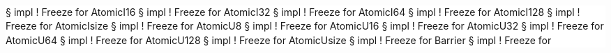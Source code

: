 §
impl !
Freeze
for
AtomicI16
§
impl !
Freeze
for
AtomicI32
§
impl !
Freeze
for
AtomicI64
§
impl !
Freeze
for
AtomicI128
§
impl !
Freeze
for
AtomicIsize
§
impl !
Freeze
for
AtomicU8
§
impl !
Freeze
for
AtomicU16
§
impl !
Freeze
for
AtomicU32
§
impl !
Freeze
for
AtomicU64
§
impl !
Freeze
for
AtomicU128
§
impl !
Freeze
for
AtomicUsize
§
impl !
Freeze
for
Barrier
§
impl !
Freeze
for